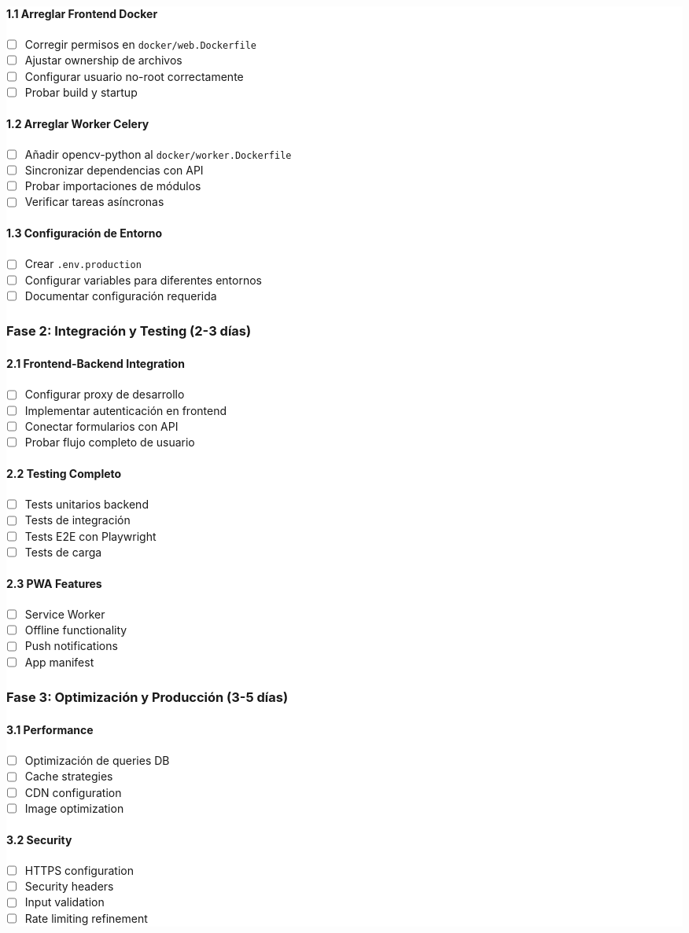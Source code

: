 #### 1.1 Arreglar Frontend Docker
- [ ] Corregir permisos en `docker/web.Dockerfile`
- [ ] Ajustar ownership de archivos
- [ ] Configurar usuario no-root correctamente
- [ ] Probar build y startup

#### 1.2 Arreglar Worker Celery
- [ ] Añadir opencv-python al `docker/worker.Dockerfile`
- [ ] Sincronizar dependencias con API
- [ ] Probar importaciones de módulos
- [ ] Verificar tareas asíncronas

#### 1.3 Configuración de Entorno
- [ ] Crear `.env.production`
- [ ] Configurar variables para diferentes entornos
- [ ] Documentar configuración requerida

### Fase 2: Integración y Testing (2-3 días)

#### 2.1 Frontend-Backend Integration
- [ ] Configurar proxy de desarrollo
- [ ] Implementar autenticación en frontend
- [ ] Conectar formularios con API
- [ ] Probar flujo completo de usuario

#### 2.2 Testing Completo
- [ ] Tests unitarios backend
- [ ] Tests de integración
- [ ] Tests E2E con Playwright
- [ ] Tests de carga

#### 2.3 PWA Features
- [ ] Service Worker
- [ ] Offline functionality
- [ ] Push notifications
- [ ] App manifest

### Fase 3: Optimización y Producción (3-5 días)

#### 3.1 Performance
- [ ] Optimización de queries DB
- [ ] Cache strategies
- [ ] CDN configuration
- [ ] Image optimization

#### 3.2 Security
- [ ] HTTPS configuration
- [ ] Security headers
- [ ] Input validation
- [ ] Rate limiting refinement
